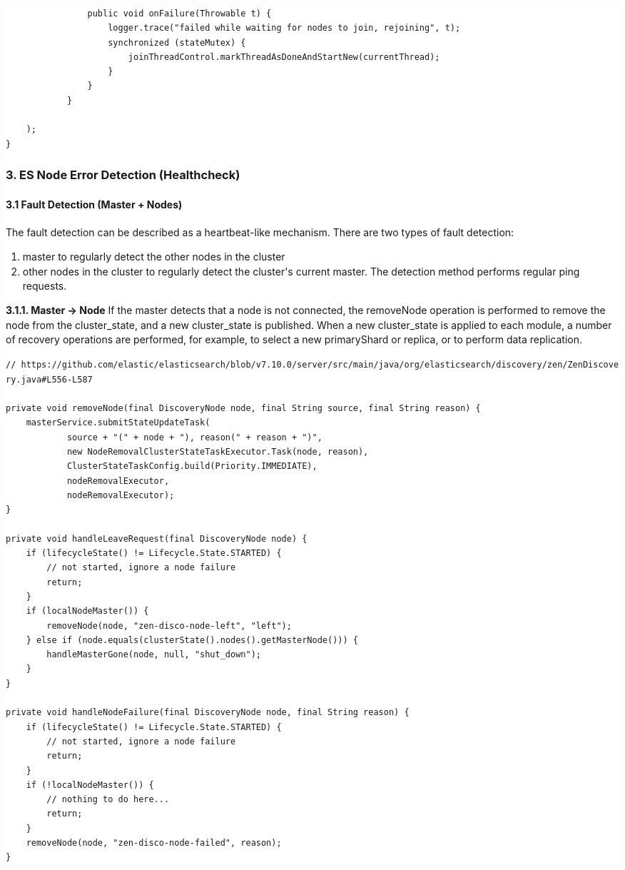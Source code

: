 ```
				public void onFailure(Throwable t) {
					logger.trace("failed while waiting for nodes to join, rejoining", t);
					synchronized (stateMutex) {
						joinThreadControl.markThreadAsDoneAndStartNew(currentThread);
					}
				}
			}

	);
}
```
### 3. ES Node Error Detection (Healthcheck)
#### 3.1 Fault Detection (Master + Nodes)
The fault detection can be described as a heartbeat-like mechanism. There are two types of fault detection:
1. master to regularly detect the other nodes in the cluster
2. other nodes in the cluster to regularly detect the cluster's current master. 
The detection method performs regular ping requests.

**3.1.1. Master -> Node**
If the master detects that a node is not connected, the removeNode operation is performed to remove the node from the cluster_state, and a new cluster_state is published. When a new cluster_state is applied to each module, a number of recovery operations are performed, for example, to select a new primaryShard or replica, or to perform data replication.

```
// https://github.com/elastic/elasticsearch/blob/v7.10.0/server/src/main/java/org/elasticsearch/discovery/zen/ZenDiscovery.java#L556-L587

private void removeNode(final DiscoveryNode node, final String source, final String reason) {
	masterService.submitStateUpdateTask(
			source + "(" + node + "), reason(" + reason + ")",
			new NodeRemovalClusterStateTaskExecutor.Task(node, reason),
			ClusterStateTaskConfig.build(Priority.IMMEDIATE),
			nodeRemovalExecutor,
			nodeRemovalExecutor);
}

private void handleLeaveRequest(final DiscoveryNode node) {
	if (lifecycleState() != Lifecycle.State.STARTED) {
		// not started, ignore a node failure
		return;
	}
	if (localNodeMaster()) {
		removeNode(node, "zen-disco-node-left", "left");
	} else if (node.equals(clusterState().nodes().getMasterNode())) {
		handleMasterGone(node, null, "shut_down");
	}
}

private void handleNodeFailure(final DiscoveryNode node, final String reason) {
	if (lifecycleState() != Lifecycle.State.STARTED) {
		// not started, ignore a node failure
		return;
	}
	if (!localNodeMaster()) {
		// nothing to do here...
		return;
	}
	removeNode(node, "zen-disco-node-failed", reason);
}
```
